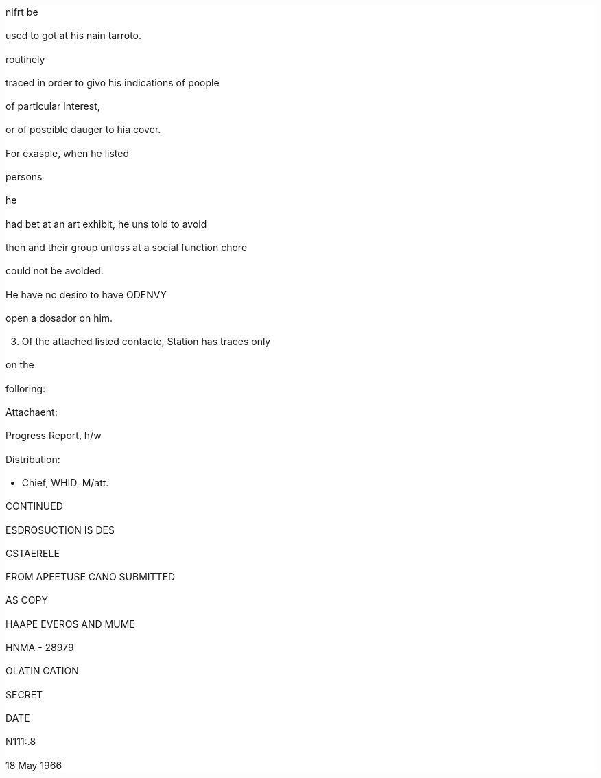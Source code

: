 nifrt be

used to got at his nain tarroto.

routinely

traced in order to givo his indications of poople

of particular interest,

or of poseible dauger to hia cover.

For exasple, when he listed

persons

he

had bet at an art exhibit, he uns told to avoid

then and their group unloss at a social function chore

could not be avolded.

He have no desiro to have ODENVY

open a dosador on him.

3. Of the attached listed contacte, Station has traces only

on the

folloring:

Attachaent:

Progress Report, h/w

Distribution:

- Chief, WHID, M/att.

CONTINUED

ESDROSUCTION IS DES

CSTAERELE

FROM APEETUSE CANO SUBMITTED

AS COPY

HAAPE EVEROS AND MUME

HNMA - 28979

OLATIN CATION

SECRET

DATE

N111:.8

18 May 1966
